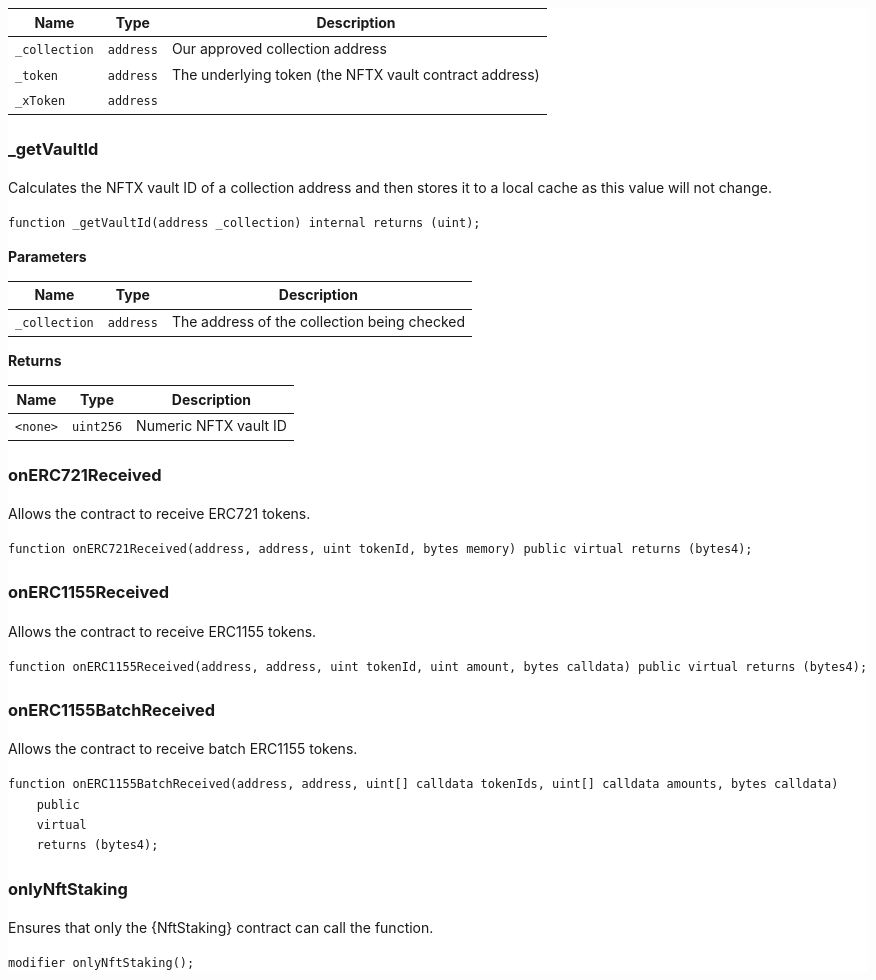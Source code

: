 |Name|Type|Description|
|----|----|-----------|
|`_collection`|`address`|Our approved collection address|
|`_token`|`address`|The underlying token (the NFTX vault contract address)|
|`_xToken`|`address`||


### _getVaultId

Calculates the NFTX vault ID of a collection address and then stores it to a local cache
as this value will not change.


```solidity
function _getVaultId(address _collection) internal returns (uint);
```
**Parameters**

|Name|Type|Description|
|----|----|-----------|
|`_collection`|`address`|The address of the collection being checked|

**Returns**

|Name|Type|Description|
|----|----|-----------|
|`<none>`|`uint256`|Numeric NFTX vault ID|


### onERC721Received

Allows the contract to receive ERC721 tokens.


```solidity
function onERC721Received(address, address, uint tokenId, bytes memory) public virtual returns (bytes4);
```

### onERC1155Received

Allows the contract to receive ERC1155 tokens.


```solidity
function onERC1155Received(address, address, uint tokenId, uint amount, bytes calldata) public virtual returns (bytes4);
```

### onERC1155BatchReceived

Allows the contract to receive batch ERC1155 tokens.


```solidity
function onERC1155BatchReceived(address, address, uint[] calldata tokenIds, uint[] calldata amounts, bytes calldata)
    public
    virtual
    returns (bytes4);
```

### onlyNftStaking

Ensures that only the {NftStaking} contract can call the function.


```solidity
modifier onlyNftStaking();
```

